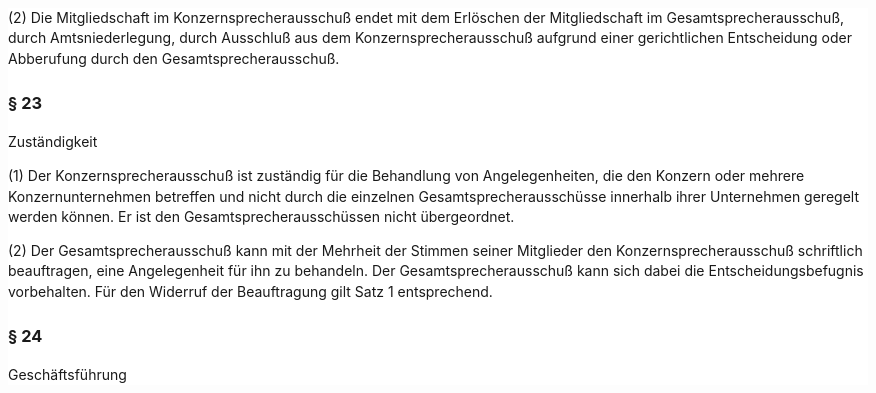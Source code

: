 <div class="jurAbsatz">

(2) Die Mitgliedschaft im Konzernsprecherausschuß endet mit dem
Erlöschen der Mitgliedschaft im Gesamtsprecherausschuß, durch
Amtsniederlegung, durch Ausschluß aus dem Konzernsprecherausschuß
aufgrund einer gerichtlichen Entscheidung oder Abberufung durch den
Gesamtsprecherausschuß.

</div>

</div>

</div>

</div>

<span id="BJNR023160988BJNE003700325.html"></span>

### § 23  
Zuständigkeit

<div>

<div class="jnhtml">

<div>

<div class="jurAbsatz">

(1) Der Konzernsprecherausschuß ist zuständig für die Behandlung von
Angelegenheiten, die den Konzern oder mehrere Konzernunternehmen
betreffen und nicht durch die einzelnen Gesamtsprecherausschüsse
innerhalb ihrer Unternehmen geregelt werden können. Er ist den
Gesamtsprecherausschüssen nicht übergeordnet.

</div>

<div class="jurAbsatz">

(2) Der Gesamtsprecherausschuß kann mit der Mehrheit der Stimmen seiner
Mitglieder den Konzernsprecherausschuß schriftlich beauftragen, eine
Angelegenheit für ihn zu behandeln. Der Gesamtsprecherausschuß kann sich
dabei die Entscheidungsbefugnis vorbehalten. Für den Widerruf der
Beauftragung gilt Satz 1 entsprechend.

</div>

</div>

</div>

</div>

<span id="BJNR023160988BJNE003801311.html"></span>

### § 24  
Geschäftsführung

<div>
